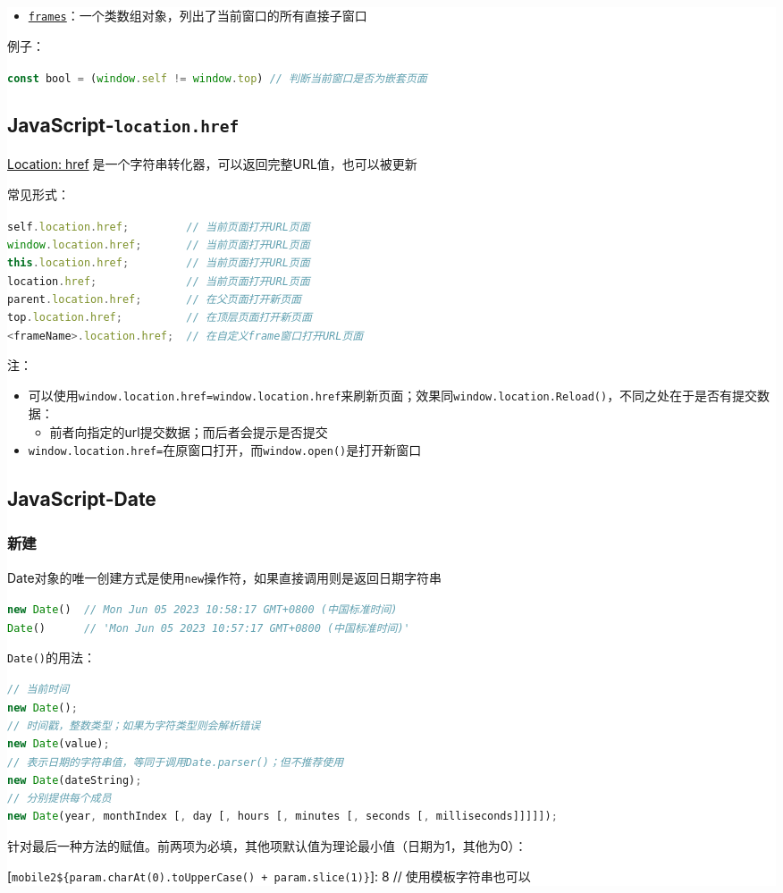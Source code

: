 + [`frames`](https://developer.mozilla.org/zh-CN/docs/Web/API/Window/frames)：一个类数组对象，列出了当前窗口的所有直接子窗口

例子：

```js
const bool = (window.self != window.top) // 判断当前窗口是否为嵌套页面
```

## JavaScript-`location.href`

[Location: href](https://developer.mozilla.org/zh-CN/docs/Web/API/Location/href) 是一个字符串转化器，可以返回完整URL值，也可以被更新

常见形式：

```js
self.location.href;			// 当前页面打开URL页面
window.location.href;		// 当前页面打开URL页面
this.location.href;			// 当前页面打开URL页面
location.href;				// 当前页面打开URL页面
parent.location.href;		// 在父页面打开新页面
top.location.href;			// 在顶层页面打开新页面
<frameName>.location.href;	// 在自定义frame窗口打开URL页面
```

注：

+ 可以使用`window.location.href=window.location.href`来刷新页面；效果同`window.location.Reload()`，不同之处在于是否有提交数据：
  + 前者向指定的url提交数据；而后者会提示是否提交
+ `window.location.href=`在原窗口打开，而`window.open()`是打开新窗口

## JavaScript-Date

### 新建

Date对象的唯一创建方式是使用`new`操作符，如果直接调用则是返回日期字符串

```js
new Date()	// Mon Jun 05 2023 10:58:17 GMT+0800 (中国标准时间)
Date()		// 'Mon Jun 05 2023 10:57:17 GMT+0800 (中国标准时间)'
```

`Date()`的用法：

```js
// 当前时间
new Date();
// 时间戳，整数类型；如果为字符类型则会解析错误
new Date(value);
// 表示日期的字符串值，等同于调用Date.parser()；但不推荐使用
new Date(dateString);
// 分别提供每个成员
new Date(year, monthIndex [, day [, hours [, minutes [, seconds [, milliseconds]]]]]);
```

针对最后一种方法的赋值。前两项为必填，其他项默认值为理论最小值（日期为1，其他为0）：


  [param]: 12,
  ["mobile" + param.charAt(0).toUpperCase() + param.slice(1)]: 4,
  [`mobile2${param.charAt(0).toUpperCase() + param.slice(1)}`]: 8	//	使用模板字符串也可以
